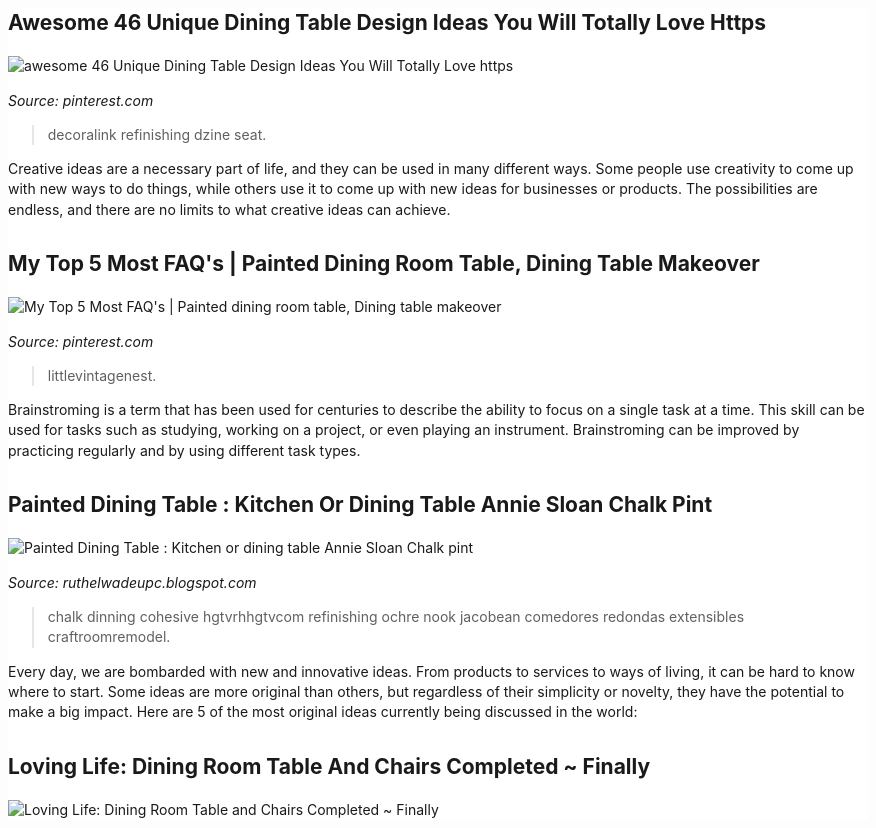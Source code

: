     
## Awesome 46 Unique Dining Table Design Ideas You Will Totally Love Https

<img loading=lazy src="https://i.pinimg.com/originals/c2/cc/0a/c2cc0a7c225dce8eb31ce1bcb8e5f47f.jpg" onerror="this.onerror=null;this.src='https://tse3.mm.bing.net/th?id=OIP.GEcqbXUx3fjutUQ5hHfXLgHaHa&amp;pid=15.1';" alt="awesome 46 Unique Dining Table Design Ideas You Will Totally Love https">

_Source: pinterest.com_

>decoralink refinishing dzine seat. 

	

Creative ideas are a necessary part of life, and they can be used in many different ways. Some people use creativity to come up with new ways to do things, while others use it to come up with new ideas for businesses or products. The possibilities are endless, and there are no limits to what creative ideas can achieve.

    
## My Top 5 Most FAQ&#039;s | Painted Dining Room Table, Dining Table Makeover

<img loading=lazy src="https://i.pinimg.com/474x/ae/1e/ae/ae1eae9a6191015104a6c49463e188f5.jpg" onerror="this.onerror=null;this.src='https://tse2.mm.bing.net/th?id=OIP.feggOYW1s3STWaXYJGfHrQAAAA&amp;pid=15.1';" alt="My Top 5 Most FAQ&#039;s | Painted dining room table, Dining table makeover">

_Source: pinterest.com_

>littlevintagenest. 

	

Brainstroming is a term that has been used for centuries to describe the ability to focus on a single task at a time. This skill can be used for tasks such as studying, working on a project, or even playing an instrument. Brainstroming can be improved by practicing regularly and by using different task types.

    
## Painted Dining Table : Kitchen Or Dining Table Annie Sloan Chalk Pint

<img loading=lazy src="https://i.pinimg.com/originals/a8/66/10/a86610ee21f3ee6a31c6bceaac481f41.jpg" onerror="this.onerror=null;this.src='https://tse4.mm.bing.net/th?id=OIP.Hh4Ww1L3pVZ5ZZ1bwnxbkgHaJQ&amp;pid=15.1';" alt="Painted Dining Table : Kitchen or dining table Annie Sloan Chalk pint">

_Source: ruthelwadeupc.blogspot.com_

>chalk dinning cohesive hgtvrhhgtvcom refinishing ochre nook jacobean comedores redondas extensibles craftroomremodel. 

	

Every day, we are bombarded with new and innovative ideas. From products to services to ways of living, it can be hard to know where to start. Some ideas are more original than others, but regardless of their simplicity or novelty, they have the potential to make a big impact. Here are 5 of the most original ideas currently being discussed in the world: 

    
## Loving Life: Dining Room Table And Chairs Completed ~ Finally

<img loading=lazy src="https://i.pinimg.com/originals/d3/8c/e8/d38ce83313f8a85b74b9dcc1bbb5ef80.jpg" onerror="this.onerror=null;this.src='https://tse2.mm.bing.net/th?id=OIP.Jd2u5DvyIlHjew6IzWkXuQHaFj&amp;pid=15.1';" alt="Loving Life: Dining Room Table and Chairs Completed ~ Finally">

